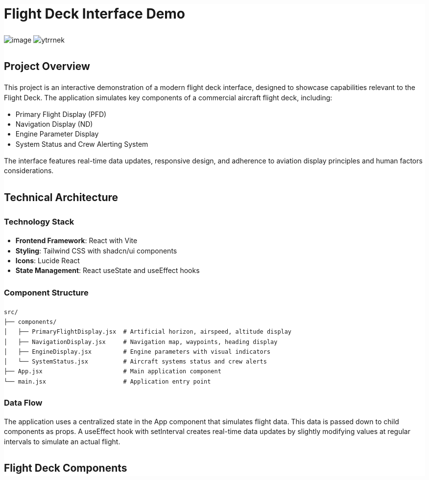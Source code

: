 # Flight Deck Interface Demo

### 
<img width="1365" height="629" alt="image" src="https://github.com/user-attachments/assets/4c19d9f6-daf5-41c5-8630-066005b9408e" />

<img width="1458" height="941" alt="ytrrnek" src="https://github.com/user-attachments/assets/5b441aac-5bb9-4079-b26f-8c35f9c27adc" />

## Project Overview

This project is an interactive demonstration of a modern flight deck interface, designed to showcase capabilities relevant to the Flight Deck. The application simulates key components of a commercial aircraft flight deck, including:

- Primary Flight Display (PFD)
- Navigation Display (ND)
- Engine Parameter Display
- System Status and Crew Alerting System

The interface features real-time data updates, responsive design, and adherence to aviation display principles and human factors considerations.

## Technical Architecture

### Technology Stack

- **Frontend Framework**: React with Vite
- **Styling**: Tailwind CSS with shadcn/ui components
- **Icons**: Lucide React
- **State Management**: React useState and useEffect hooks

### Component Structure

```
src/
├── components/
│   ├── PrimaryFlightDisplay.jsx  # Artificial horizon, airspeed, altitude display
│   ├── NavigationDisplay.jsx     # Navigation map, waypoints, heading display
│   ├── EngineDisplay.jsx         # Engine parameters with visual indicators
│   └── SystemStatus.jsx          # Aircraft systems status and crew alerts
├── App.jsx                       # Main application component
└── main.jsx                      # Application entry point
```

### Data Flow

The application uses a centralized state in the App component that simulates flight data. This data is passed down to child components as props. A useEffect hook with setInterval creates real-time data updates by slightly modifying values at regular intervals to simulate an actual flight.

## Flight Deck Components
